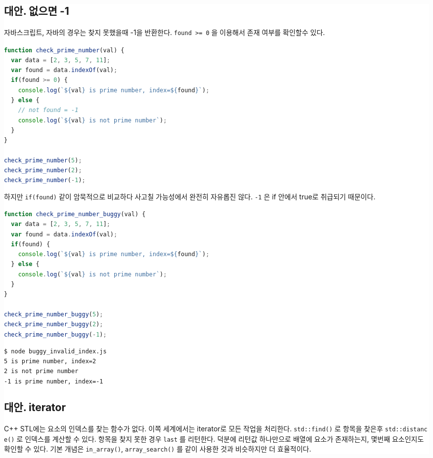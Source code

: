대안. 없으면 -1
---------------

자바스크립트, 자바의 경우는 찾지 못했을때 -1을 반환한다. `found >= 0` 을
이용해서 존재 여부를 확인할수 있다.

```js
function check_prime_number(val) {
  var data = [2, 3, 5, 7, 11];
  var found = data.indexOf(val);
  if(found >= 0) {
    console.log(`${val} is prime number, index=${found}`);
  } else {
    // not found = -1
    console.log(`${val} is not prime number`);
  }
}

check_prime_number(5);
check_prime_number(2);
check_prime_number(-1);
```

하지만 `if(found)` 같이 암묵적으로 비교하다 사고칠 가능성에서 완전히
자유롭진 않다. `-1` 은 if 안에서 true로 취급되기 때문이다.

```js
function check_prime_number_buggy(val) {
  var data = [2, 3, 5, 7, 11];
  var found = data.indexOf(val);
  if(found) {
    console.log(`${val} is prime number, index=${found}`);
  } else {
    console.log(`${val} is not prime number`);
  }
}

check_prime_number_buggy(5);
check_prime_number_buggy(2);
check_prime_number_buggy(-1);
```

```bash
$ node buggy_invalid_index.js
5 is prime number, index=2
2 is not prime number
-1 is prime number, index=-1
```

대안. iterator
--------------

C++ STL에는 요소의 인덱스를 찾는 함수가 없다. 이쪽 세계에서는 iterator로
모든 작업을 처리한다. `std::find()` 로 항목을 찾은후 `std::distance()`
로 인덱스를 계산할 수 있다. 항목을 찾지 못한 경우 `last` 를 리턴한다.
덕분에 리턴값 하나만으로 배열에 요소가 존재하는지, 몇번째 요소인지도
확인할 수 있다. 기본 개념은 `in_array()`, `array_search()` 를 같이
사용한 것과 비슷하지만 더 효율적이다.
